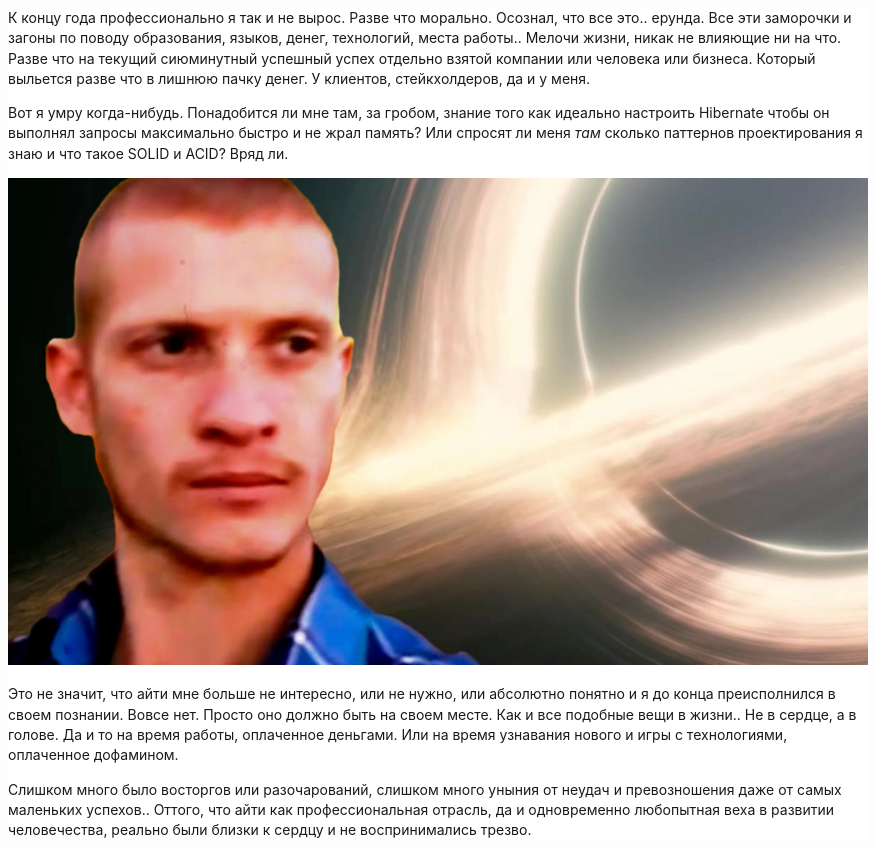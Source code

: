 К концу года профессионально я так и не вырос. Разве что морально. Осознал, что все это.. ерунда. Все эти заморочки и загоны по поводу образования, языков, денег, технологий, места работы.. Мелочи жизни, никак не влияющие ни на что. Разве что на текущий сиюминутный успешный успех отдельно взятой компании или человека или бизнеса. Который выльется разве что в лишнюю пачку денег. У клиентов, стейкхолдеров, да и у меня.

Вот я умру когда-нибудь. Понадобится ли мне там, за гробом, знание того как идеально настроить Hibernate чтобы он выполнял запросы максимально быстро и не жрал память? Или спросят ли меня *там* сколько паттернов проектирования я знаю и что такое SOLID и ACID? Вряд ли.

![](idu.webp)

Это не значит, что айти мне больше не интересно, или не нужно, или абсолютно понятно и я до конца преисполнился в своем познании. Вовсе нет. Просто оно должно быть на своем месте. Как и все подобные вещи в жизни.. Не в сердце, а в голове. Да и то на время работы, оплаченное деньгами. Или на время узнавания нового и игры с технологиями, оплаченное дофамином.

Слишком много было восторгов или разочарований, слишком много уныния от неудач и превозношения даже от самых маленьких успехов.. Оттого, что айти как профессиональная отрасль, да и одновременно любопытная веха в развитии человечества, реально были близки к сердцу и не воспринимались трезво.
